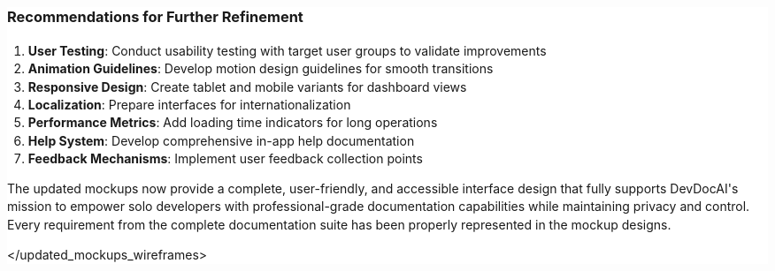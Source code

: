 ### Recommendations for Further Refinement

1. **User Testing**: Conduct usability testing with target user groups to validate improvements
2. **Animation Guidelines**: Develop motion design guidelines for smooth transitions
3. **Responsive Design**: Create tablet and mobile variants for dashboard views
4. **Localization**: Prepare interfaces for internationalization  
5. **Performance Metrics**: Add loading time indicators for long operations
6. **Help System**: Develop comprehensive in-app help documentation
7. **Feedback Mechanisms**: Implement user feedback collection points

The updated mockups now provide a complete, user-friendly, and accessible interface design that fully supports DevDocAI's mission to empower solo developers with professional-grade documentation capabilities while maintaining privacy and control. Every requirement from the complete documentation suite has been properly represented in the mockup designs.

</updated_mockups_wireframes>
